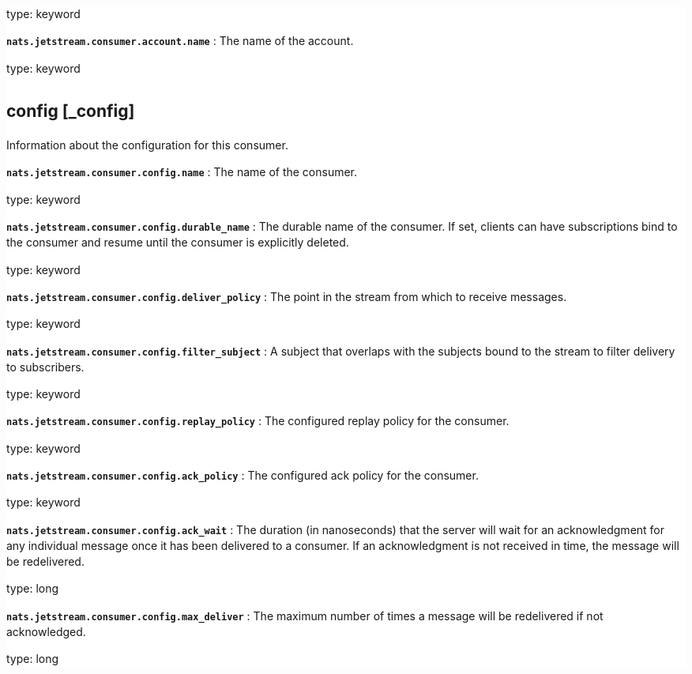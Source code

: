 type: keyword


**`nats.jetstream.consumer.account.name`**
:   The name of the account.

type: keyword


## config [_config]

Information about the configuration for this consumer.

**`nats.jetstream.consumer.config.name`**
:   The name of the consumer.

type: keyword


**`nats.jetstream.consumer.config.durable_name`**
:   The durable name of the consumer. If set, clients can have subscriptions bind to the consumer and resume until the consumer is explicitly deleted.

type: keyword


**`nats.jetstream.consumer.config.deliver_policy`**
:   The point in the stream from which to receive messages.

type: keyword


**`nats.jetstream.consumer.config.filter_subject`**
:   A subject that overlaps with the subjects bound to the stream to filter delivery to subscribers.

type: keyword


**`nats.jetstream.consumer.config.replay_policy`**
:   The configured replay policy for the consumer.

type: keyword


**`nats.jetstream.consumer.config.ack_policy`**
:   The configured ack policy for the consumer.

type: keyword


**`nats.jetstream.consumer.config.ack_wait`**
:   The duration (in nanoseconds) that the server will wait for an acknowledgment for any individual message once it has been delivered to a consumer. If an acknowledgment is not received in time, the message will be redelivered.

type: long


**`nats.jetstream.consumer.config.max_deliver`**
:   The maximum number of times a message will be redelivered if not acknowledged.

type: long
